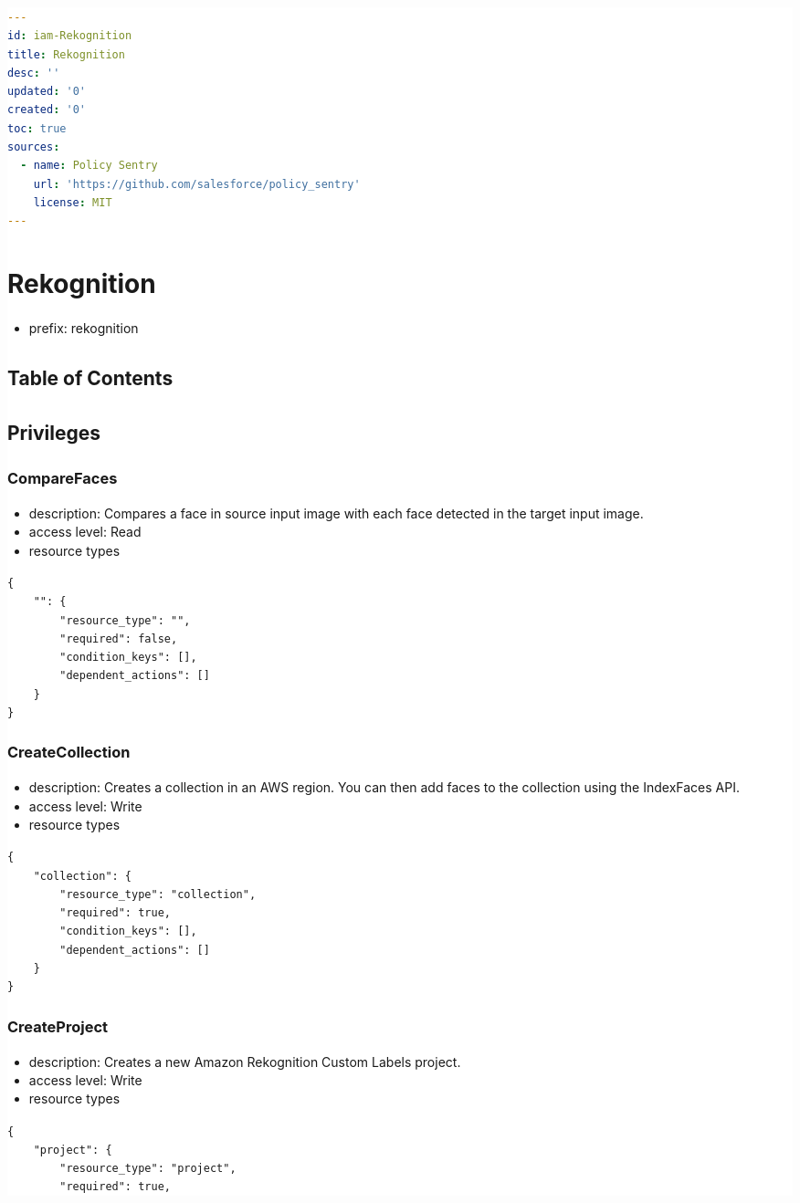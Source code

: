 ```yaml
---
id: iam-Rekognition
title: Rekognition
desc: ''
updated: '0'
created: '0'
toc: true
sources:
  - name: Policy Sentry
    url: 'https://github.com/salesforce/policy_sentry'
    license: MIT
---
```

# Rekognition
- prefix: rekognition

## Table of Contents

## Privileges
### CompareFaces
- description: Compares a face in source input image with each face detected in the target input image.
- access level: Read
- resource types
```
{
    "": {
        "resource_type": "",
        "required": false,
        "condition_keys": [],
        "dependent_actions": []
    }
}
```
### CreateCollection
- description: Creates a collection in an AWS region. You can then add faces to the collection using the IndexFaces API.
- access level: Write
- resource types
```
{
    "collection": {
        "resource_type": "collection",
        "required": true,
        "condition_keys": [],
        "dependent_actions": []
    }
}
```
### CreateProject
- description: Creates a new Amazon Rekognition Custom Labels project.
- access level: Write
- resource types
```
{
    "project": {
        "resource_type": "project",
        "required": true,
```